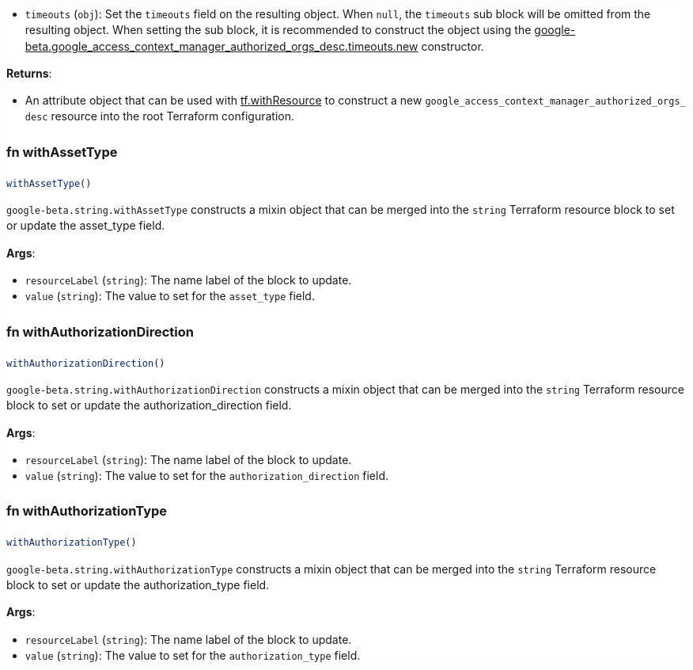   - `timeouts` (`obj`): Set the `timeouts` field on the resulting object. When `null`, the `timeouts` sub block will be omitted from the resulting object. When setting the sub block, it is recommended to construct the object using the [google-beta.google_access_context_manager_authorized_orgs_desc.timeouts.new](#fn-timeoutsnew) constructor.

**Returns**:
  - An attribute object that can be used with [tf.withResource](https://github.com/tf-libsonnet/core/tree/main/docs#fn-withresource) to construct a new `google_access_context_manager_authorized_orgs_desc` resource into the root Terraform configuration.


### fn withAssetType

```ts
withAssetType()
```

`google-beta.string.withAssetType` constructs a mixin object that can be merged into the `string`
Terraform resource block to set or update the asset_type field.



**Args**:
  - `resourceLabel` (`string`): The name label of the block to update.
  - `value` (`string`): The value to set for the `asset_type` field.


### fn withAuthorizationDirection

```ts
withAuthorizationDirection()
```

`google-beta.string.withAuthorizationDirection` constructs a mixin object that can be merged into the `string`
Terraform resource block to set or update the authorization_direction field.



**Args**:
  - `resourceLabel` (`string`): The name label of the block to update.
  - `value` (`string`): The value to set for the `authorization_direction` field.


### fn withAuthorizationType

```ts
withAuthorizationType()
```

`google-beta.string.withAuthorizationType` constructs a mixin object that can be merged into the `string`
Terraform resource block to set or update the authorization_type field.



**Args**:
  - `resourceLabel` (`string`): The name label of the block to update.
  - `value` (`string`): The value to set for the `authorization_type` field.


